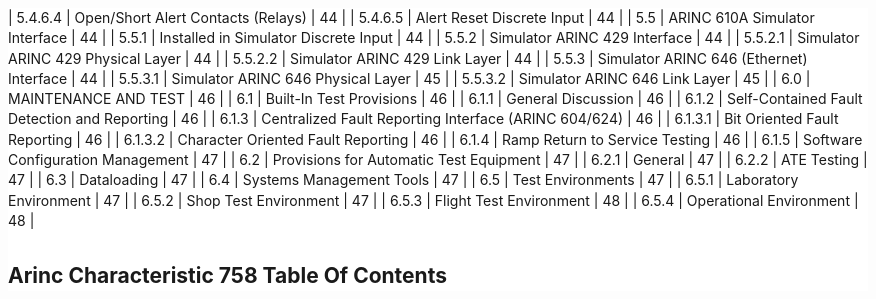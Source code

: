 | 5.4.6.4  | Open/Short Alert Contacts (Relays)                    |     44 |
| 5.4.6.5  | Alert Reset Discrete Input                            |     44 |
| 5.5      | ARINC 610A Simulator Interface                        |     44 |
| 5.5.1    | Installed in Simulator Discrete Input                 |     44 |
| 5.5.2    | Simulator ARINC 429 Interface                         |     44 |
| 5.5.2.1  | Simulator ARINC 429 Physical Layer                    |     44 |
| 5.5.2.2  | Simulator ARINC 429 Link Layer                        |     44 |
| 5.5.3    | Simulator ARINC 646 (Ethernet) Interface              |     44 |
| 5.5.3.1  | Simulator ARINC 646 Physical Layer                    |     45 |
| 5.5.3.2  | Simulator ARINC 646 Link Layer                        |     45 |
| 6.0      | MAINTENANCE AND TEST                                  |     46 |
| 6.1      | Built-In Test Provisions                              |     46 |
| 6.1.1    | General Discussion                                    |     46 |
| 6.1.2    | Self-Contained Fault Detection and Reporting          |     46 |
| 6.1.3    | Centralized Fault Reporting Interface (ARINC 604/624) |     46 |
| 6.1.3.1  | Bit Oriented Fault Reporting                          |     46 |
| 6.1.3.2  | Character Oriented Fault Reporting                    |     46 |
| 6.1.4    | Ramp Return to Service Testing                        |     46 |
| 6.1.5    | Software Configuration Management                     |     47 |
| 6.2      | Provisions for Automatic Test Equipment               |     47 |
| 6.2.1    | General                                               |     47 |
| 6.2.2    | ATE Testing                                           |     47 |
| 6.3      | Dataloading                                           |     47 |
| 6.4      | Systems Management Tools                              |     47 |
| 6.5      | Test Environments                                     |     47 |
| 6.5.1    | Laboratory Environment                                |     47 |
| 6.5.2    | Shop Test Environment                                 |     47 |
| 6.5.3    | Flight Test Environment                               |     48 |
| 6.5.4    | Operational Environment                               |     48 |

## Arinc Characteristic 758 Table Of Contents

